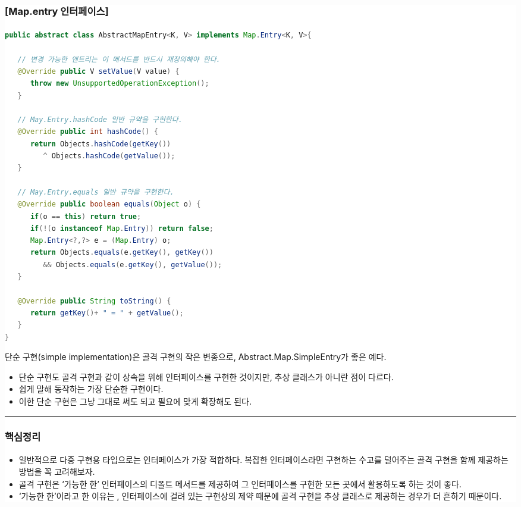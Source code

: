 ### [Map.entry 인터페이스]
````java
public abstract class AbstractMapEntry<K, V> implements Map.Entry<K, V>{

   // 변경 가능한 엔트리는 이 메서드를 반드시 재정의해야 한다.
   @Override public V setValue(V value) {
      throw new UnsupportedOperationException();
   }

   // May.Entry.hashCode 일반 규약을 구현한다.
   @Override public int hashCode() {
      return Objects.hashCode(getKey())
         ^ Objects.hashCode(getValue());
   }

   // May.Entry.equals 일반 규약을 구현한다.
   @Override public boolean equals(Object o) {
      if(o == this) return true;
      if(!(o instanceof Map.Entry)) return false;
      Map.Entry<?,?> e = (Map.Entry) o;
      return Objects.equals(e.getKey(), getKey())
         && Objects.equals(e.getKey(), getValue());
   }

   @Override public String toString() {
      return getKey()+ " = " + getValue();
   }
}
````

단순 구현(simple implementation)은 골격 구현의 작은 변종으로, Abstract.Map.SimpleEntry가 좋은 예다.
 * 단순 구현도 골격 구현과 같이 상속을 위해 인터페이스를 구현한 것이지만, 추상 클래스가 아니란 점이 다르다.
 * 쉽게 말해 동작하는 가장 단순한 구현이다.
 * 이한 단순 구현은 그냥 그대로 써도 되고 필요에 맞게 확장해도 된다.

-----
### 핵심정리
 * 일반적으로 다중 구현용 타입으로는 인터페이스가 가장 적합하다. 복잡한 인터페이스라면 구현하는 수고를 덜어주는 골격 구현을 함께 제공하는 방법을 꼭 고려해보자.
 * 골격 구현은 ‘가능한 한’ 인터페이스의 디폴트 메서드를 제공하여 그 인터페이스를 구현한 모든 곳에서 활용하도록 하는 것이 좋다.
 * ‘가능한 한’이라고 한 이유는 , 인터페이스에 걸려 있는 구현상의 제약 때문에 골격 구현을 추상 클래스로 제공하는 경우가 더 흔하기 때문이다.